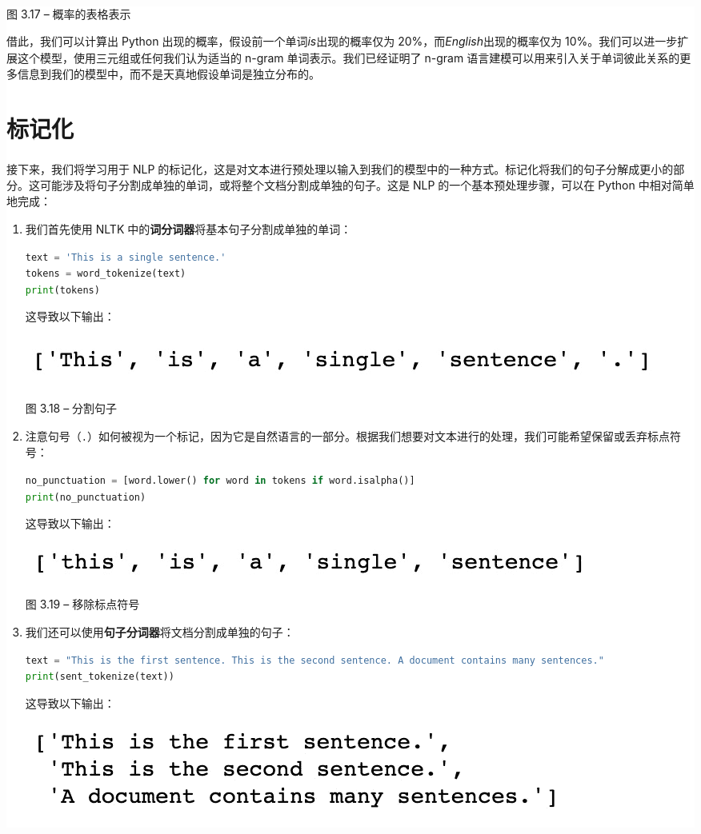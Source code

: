 图 3.17 – 概率的表格表示

借此，我们可以计算出 Python 出现的概率，假设前一个单词*is*出现的概率仅为 20%，而*English*出现的概率仅为 10%。我们可以进一步扩展这个模型，使用三元组或任何我们认为适当的 n-gram 单词表示。我们已经证明了 n-gram 语言建模可以用来引入关于单词彼此关系的更多信息到我们的模型中，而不是天真地假设单词是独立分布的。

# 标记化

接下来，我们将学习用于 NLP 的标记化，这是对文本进行预处理以输入到我们的模型中的一种方式。标记化将我们的句子分解成更小的部分。这可能涉及将句子分割成单独的单词，或将整个文档分割成单独的句子。这是 NLP 的一个基本预处理步骤，可以在 Python 中相对简单地完成：

1.  我们首先使用 NLTK 中的**词分词器**将基本句子分割成单独的单词：

    ```py
    text = 'This is a single sentence.'
    tokens = word_tokenize(text)
    print(tokens)
    ```

    这导致以下输出：

    ![图 3.18 – 分割句子    ](img/B12365_03_18.jpg)

    图 3.18 – 分割句子

1.  注意句号（`.`）如何被视为一个标记，因为它是自然语言的一部分。根据我们想要对文本进行的处理，我们可能希望保留或丢弃标点符号：

    ```py
    no_punctuation = [word.lower() for word in tokens if word.isalpha()]
    print(no_punctuation)
    ```

    这导致以下输出：

    ![图 3.19 – 移除标点符号    ](img/B12365_03_19.jpg)

    图 3.19 – 移除标点符号

1.  我们还可以使用**句子分词器**将文档分割成单独的句子：

    ```py
    text = "This is the first sentence. This is the second sentence. A document contains many sentences."
    print(sent_tokenize(text))
    ```

    这导致以下输出：

    ![图 3.20 – 将多个句子分割为单个句子    ](img/B12365_03_20.jpg)
